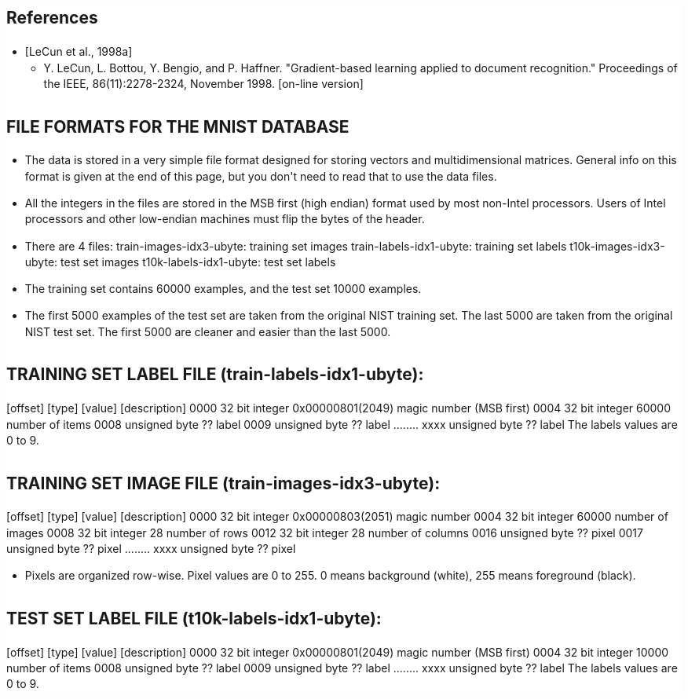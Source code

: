 ## References
- [LeCun et al., 1998a]
  - Y. LeCun, L. Bottou, Y. Bengio, and P. Haffner. "Gradient-based learning applied to document recognition." Proceedings of the IEEE, 86(11):2278-2324, November 1998. [on-line version]

## FILE FORMATS FOR THE MNIST DATABASE
- The data is stored in a very simple file format designed for storing vectors and multidimensional matrices. General info on this format is given at the end of this page, but you don't need to read that to use the data files.
- All the integers in the files are stored in the MSB first (high endian) format used by most non-Intel processors. Users of Intel processors and other low-endian machines must flip the bytes of the header.

- There are 4 files:
  train-images-idx3-ubyte: training set images
  train-labels-idx1-ubyte: training set labels
  t10k-images-idx3-ubyte:  test set images
  t10k-labels-idx1-ubyte:  test set labels

- The training set contains 60000 examples, and the test set 10000 examples.

- The first 5000 examples of the test set are taken from the original NIST training set. The last 5000 are taken from the original NIST test set. The first 5000 are cleaner and easier than the last 5000.

## TRAINING SET LABEL FILE (train-labels-idx1-ubyte):

[offset] [type]          [value]          [description]
0000     32 bit integer  0x00000801(2049) magic number (MSB first)
0004     32 bit integer  60000            number of items
0008     unsigned byte   ??               label
0009     unsigned byte   ??               label
........
xxxx     unsigned byte   ??               label
The labels values are 0 to 9.

## TRAINING SET IMAGE FILE (train-images-idx3-ubyte):
[offset] [type]          [value]          [description]
0000     32 bit integer  0x00000803(2051) magic number
0004     32 bit integer  60000            number of images
0008     32 bit integer  28               number of rows
0012     32 bit integer  28               number of columns
0016     unsigned byte   ??               pixel
0017     unsigned byte   ??               pixel
........
xxxx     unsigned byte   ??               pixel
- Pixels are organized row-wise. Pixel values are 0 to 255. 0 means background (white), 255 means foreground (black).

## TEST SET LABEL FILE (t10k-labels-idx1-ubyte):
[offset] [type]          [value]          [description]
0000     32 bit integer  0x00000801(2049) magic number (MSB first)
0004     32 bit integer  10000            number of items
0008     unsigned byte   ??               label
0009     unsigned byte   ??               label
........
xxxx     unsigned byte   ??               label
The labels values are 0 to 9.
